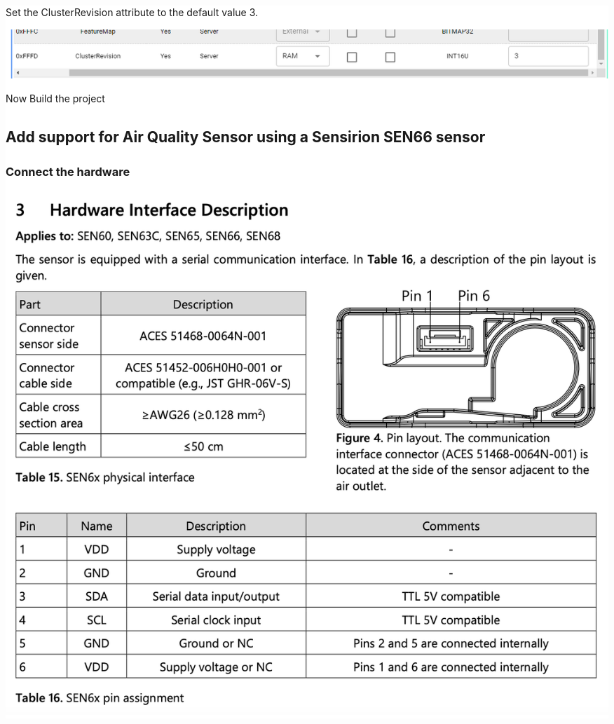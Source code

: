 Set the ClusterRevision attribute to the default value 3.

![Carbon Dioxide Concentration Measurement ClusterRevision](./images/carbon-dioxide-concentration-measurement-cluster-revision.png)

Now Build the project

## Add support for Air Quality Sensor using a Sensirion SEN66 sensor

### Connect the hardware

![SEN66 pin assignment](./images/sen66-pin-assignment.png)
